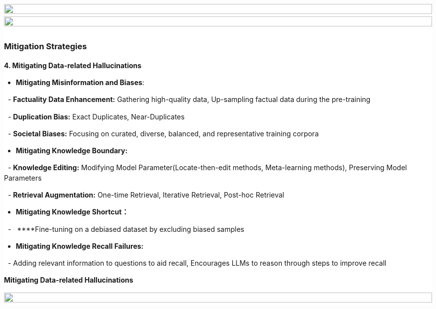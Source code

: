   

<img src="{{ site.baseurl }}/Lectures/S0-L15/images/intro_example_12.gif" width="100%" height="100%">

  

<img src="{{ site.baseurl }}/Lectures/S0-L15/images/intro_example_13.gif" width="100%" height="100%">

  

  

### Mitigation Strategies<a id="mitigation-strategies"></a>

  

**4. Mitigating Data-related Hallucinations**

  

- **Mitigating Misinformation and Biases**: 

  

  - **Factuality Data Enhancement:** Gathering high-quality data, Up-sampling factual data during the pre-training

  

  - **Duplication Bias:** Exact Duplicates, Near-Duplicates

  

  - **Societal Biases:** Focusing on curated, diverse, balanced, and representative training corpora

  

- **Mitigating Knowledge Boundary:**

  

  - **Knowledge Editing:** Modifying Model Parameter(Locate-then-edit methods, Meta-learning methods), Preserving Model Parameters 

  

  - **Retrieval Augmentation:** One-time Retrieval, Iterative Retrieval, Post-hoc Retrieval

  

- **Mitigating Knowledge Shortcut：**

  

  -   ****Fine-tuning on a debiased dataset by excluding biased samples

  

- **Mitigating Knowledge Recall Failures:**

  

  - Adding relevant information to questions to aid recall, Encourages LLMs to reason through steps to improve recall

  

**Mitigating Data-related Hallucinations**

  

<img src="{{ site.baseurl }}/Lectures/S0-L15/images/intro_example_14.gif" width="100%" height="100%">
